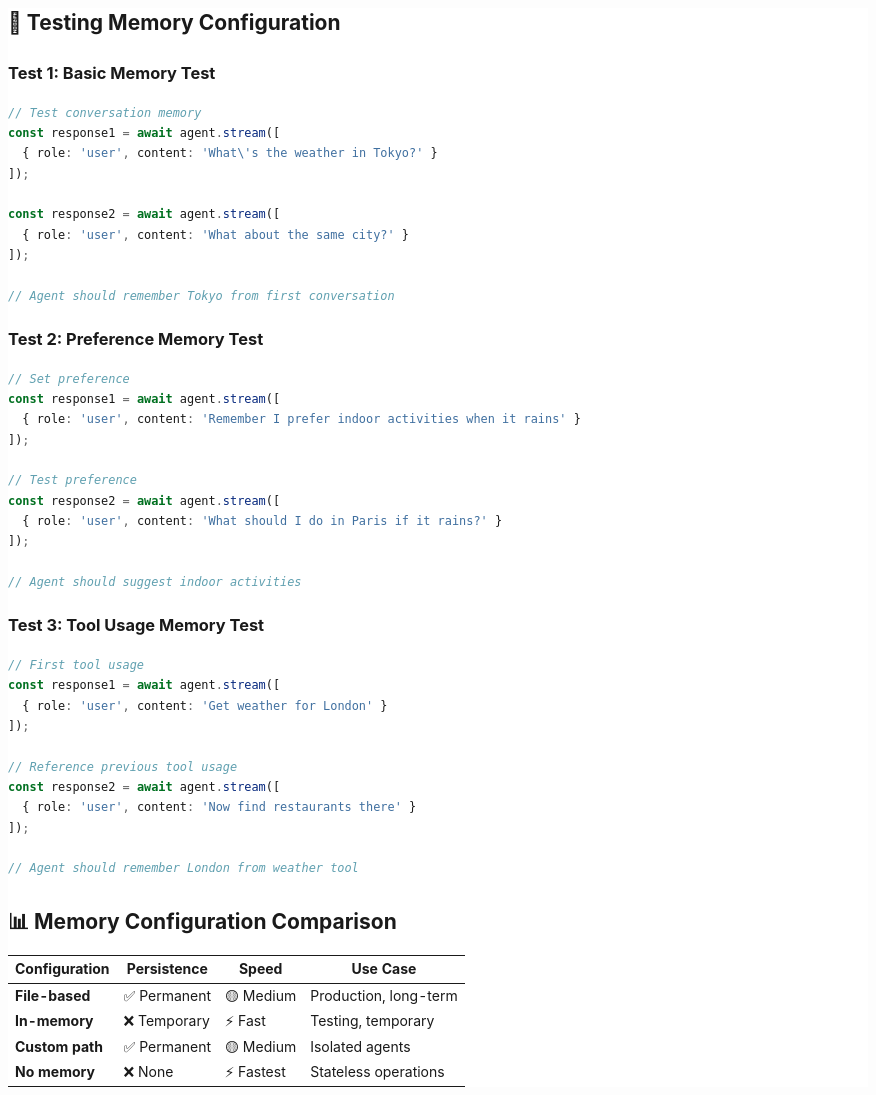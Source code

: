 ## 🧪 Testing Memory Configuration

### **Test 1: Basic Memory Test**

```typescript
// Test conversation memory
const response1 = await agent.stream([
  { role: 'user', content: 'What\'s the weather in Tokyo?' }
]);

const response2 = await agent.stream([
  { role: 'user', content: 'What about the same city?' }
]);

// Agent should remember Tokyo from first conversation
```

### **Test 2: Preference Memory Test**

```typescript
// Set preference
const response1 = await agent.stream([
  { role: 'user', content: 'Remember I prefer indoor activities when it rains' }
]);

// Test preference
const response2 = await agent.stream([
  { role: 'user', content: 'What should I do in Paris if it rains?' }
]);

// Agent should suggest indoor activities
```

### **Test 3: Tool Usage Memory Test**

```typescript
// First tool usage
const response1 = await agent.stream([
  { role: 'user', content: 'Get weather for London' }
]);

// Reference previous tool usage
const response2 = await agent.stream([
  { role: 'user', content: 'Now find restaurants there' }
]);

// Agent should remember London from weather tool
```

## 📊 Memory Configuration Comparison

| Configuration | Persistence | Speed | Use Case |
|---------------|-------------|-------|----------|
| **File-based** | ✅ Permanent | 🟡 Medium | Production, long-term |
| **In-memory** | ❌ Temporary | ⚡ Fast | Testing, temporary |
| **Custom path** | ✅ Permanent | 🟡 Medium | Isolated agents |
| **No memory** | ❌ None | ⚡ Fastest | Stateless operations |
